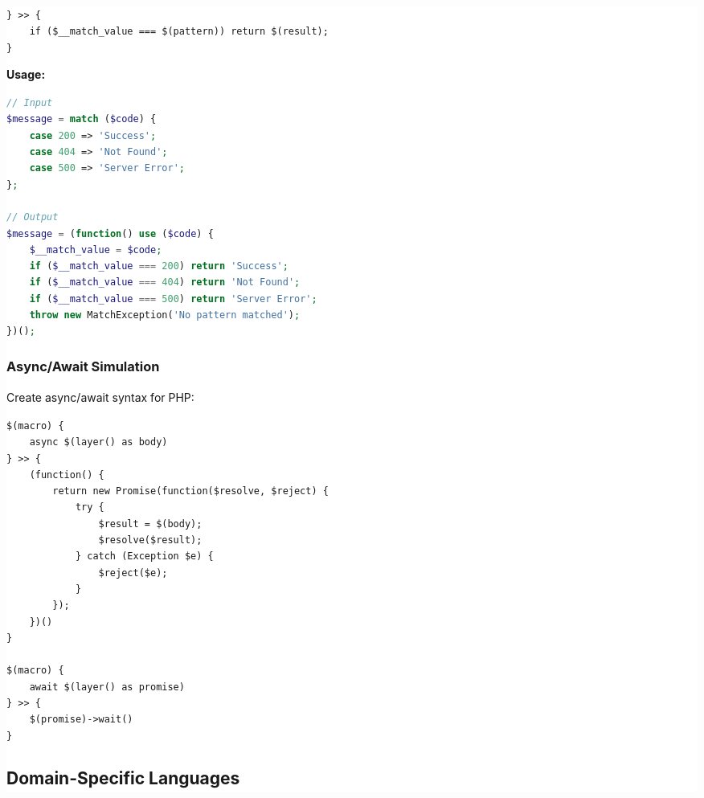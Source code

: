 ```syn
} >> { 
    if ($__match_value === $(pattern)) return $(result); 
}
```

**Usage:**
```php
// Input
$message = match ($code) {
    case 200 => 'Success';
    case 404 => 'Not Found';
    case 500 => 'Server Error';
};

// Output
$message = (function() use ($code) {
    $__match_value = $code;
    if ($__match_value === 200) return 'Success';
    if ($__match_value === 404) return 'Not Found';
    if ($__match_value === 500) return 'Server Error';
    throw new MatchException('No pattern matched');
})();
```

### Async/Await Simulation

Create async/await syntax for PHP:

```syn
$(macro) { 
    async $(layer() as body) 
} >> { 
    (function() { 
        return new Promise(function($resolve, $reject) { 
            try { 
                $result = $(body); 
                $resolve($result); 
            } catch (Exception $e) { 
                $reject($e); 
            } 
        }); 
    })() 
}

$(macro) { 
    await $(layer() as promise) 
} >> { 
    $(promise)->wait() 
}
```

## Domain-Specific Languages
